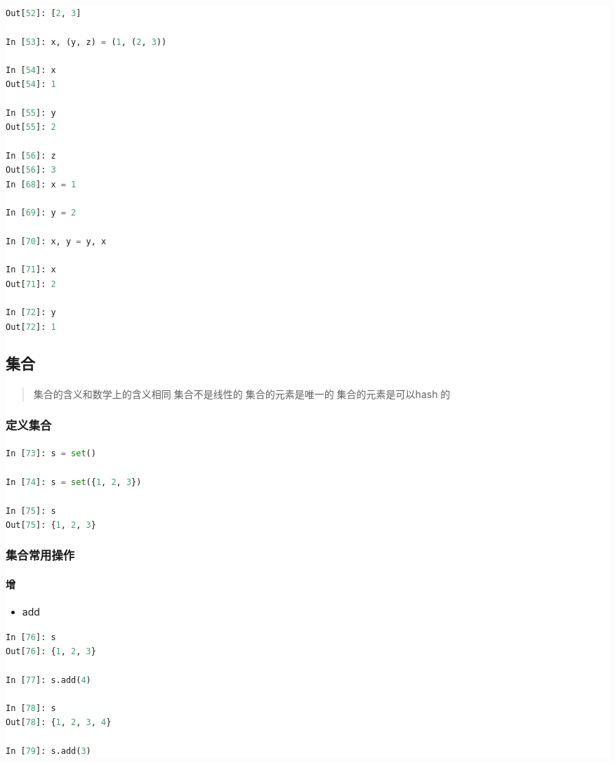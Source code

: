 ```python
Out[52]: [2, 3]

In [53]: x, (y, z) = (1, (2, 3))

In [54]: x
Out[54]: 1

In [55]: y
Out[55]: 2

In [56]: z
Out[56]: 3
In [68]: x = 1

In [69]: y = 2

In [70]: x, y = y, x

In [71]: x
Out[71]: 2

In [72]: y
Out[72]: 1
```

## 集合

> 集合的含义和数学上的含义相同
> 集合不是线性的
> 集合的元素是唯一的
> 集合的元素是可以hash 的


### 定义集合

```python
In [73]: s = set()

In [74]: s = set({1, 2, 3})

In [75]: s
Out[75]: {1, 2, 3}
```

### 集合常用操作

#### 增

* add

```python
In [76]: s
Out[76]: {1, 2, 3}

In [77]: s.add(4)

In [78]: s
Out[78]: {1, 2, 3, 4}

In [79]: s.add(3)
```
